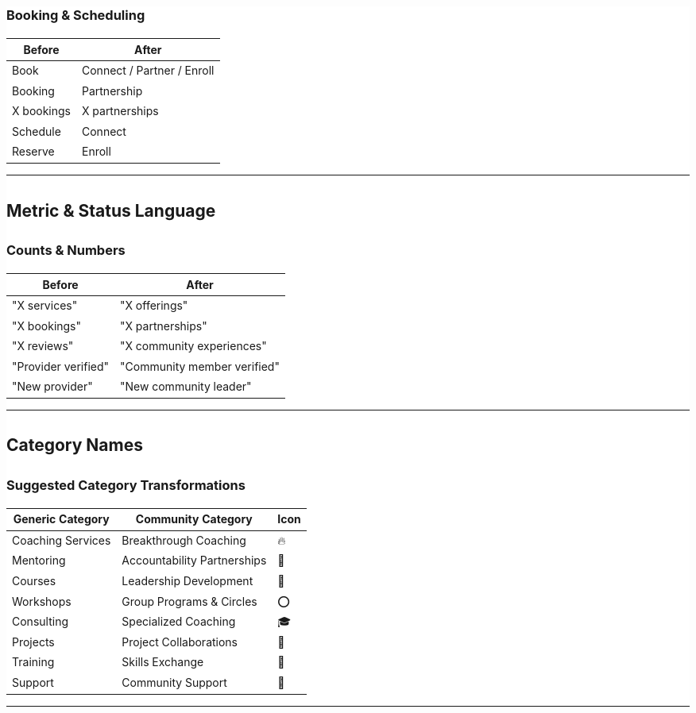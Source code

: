 ### Booking & Scheduling

| Before | After |
|--------|-------|
| Book | Connect / Partner / Enroll |
| Booking | Partnership |
| X bookings | X partnerships |
| Schedule | Connect |
| Reserve | Enroll |

---

## Metric & Status Language

### Counts & Numbers

| Before | After |
|--------|-------|
| "X services" | "X offerings" |
| "X bookings" | "X partnerships" |
| "X reviews" | "X community experiences" |
| "Provider verified" | "Community member verified" |
| "New provider" | "New community leader" |

---

## Category Names

### Suggested Category Transformations

| Generic Category | Community Category | Icon |
|-----------------|-------------------|------|
| Coaching Services | Breakthrough Coaching | 🔥 |
| Mentoring | Accountability Partnerships | 🤝 |
| Courses | Leadership Development | 🌟 |
| Workshops | Group Programs & Circles | ⭕ |
| Consulting | Specialized Coaching | 🎓 |
| Projects | Project Collaborations | 🚀 |
| Training | Skills Exchange | 🔄 |
| Support | Community Support | 💝 |

---